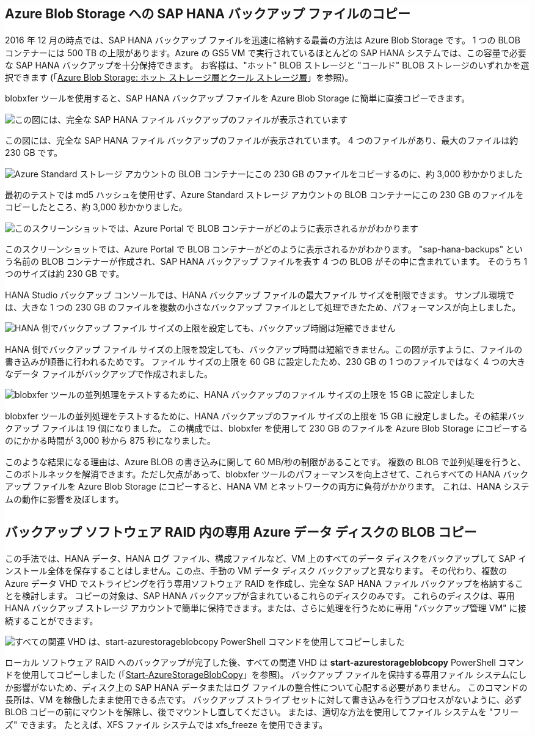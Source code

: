 ## <a name="copy-sap-hana-backup-files-to-azure-blob-storage"></a>Azure Blob Storage への SAP HANA バックアップ ファイルのコピー

2016 年 12 月の時点では、SAP HANA バックアップ ファイルを迅速に格納する最善の方法は Azure Blob Storage です。 1 つの BLOB コンテナーには 500 TB の上限があります。Azure の GS5 VM で実行されているほとんどの SAP HANA システムでは、この容量で必要な SAP HANA バックアップを十分保持できます。 お客様は、&quot;ホット&quot; BLOB ストレージと &quot;コールド&quot; BLOB ストレージのいずれかを選択できます (「[Azure Blob Storage: ホット ストレージ層とクール ストレージ層](../../../storage/blobs/storage-blob-storage-tiers.md)」を参照)。

blobxfer ツールを使用すると、SAP HANA バックアップ ファイルを Azure Blob Storage に簡単に直接コピーできます。

![この図には、完全な SAP HANA ファイル バックアップのファイルが表示されています](media/sap-hana-backup-file-level/image026.png)

この図には、完全な SAP HANA ファイル バックアップのファイルが表示されています。 4 つのファイルがあり、最大のファイルは約 230 GB です。

![Azure Standard ストレージ アカウントの BLOB コンテナーにこの 230 GB のファイルをコピーするのに、約 3,000 秒かかりました](media/sap-hana-backup-file-level/image027.png)

最初のテストでは md5 ハッシュを使用せず、Azure Standard ストレージ アカウントの BLOB コンテナーにこの 230 GB のファイルをコピーしたところ、約 3,000 秒かかりました。

![このスクリーンショットでは、Azure Portal で BLOB コンテナーがどのように表示されるかがわかります](media/sap-hana-backup-file-level/image028.png)

このスクリーンショットでは、Azure Portal で BLOB コンテナーがどのように表示されるかがわかります。 &quot;sap-hana-backups&quot; という名前の BLOB コンテナーが作成され、SAP HANA バックアップ ファイルを表す 4 つの BLOB がその中に含まれています。 そのうち 1 つのサイズは約 230 GB です。

HANA Studio バックアップ コンソールでは、HANA バックアップ ファイルの最大ファイル サイズを制限できます。 サンプル環境では、大きな 1 つの 230 GB のファイルを複数の小さなバックアップ ファイルとして処理できたため、パフォーマンスが向上しました。

![HANA 側でバックアップ ファイル サイズの上限を設定しても、バックアップ時間は短縮できません](media/sap-hana-backup-file-level/image029.png)

HANA 側でバックアップ ファイル サイズの上限を設定しても、バックアップ時間は短縮できません。この図が示すように、ファイルの書き込みが順番に行われるためです。 ファイル サイズの上限を 60 GB に設定したため、230 GB の 1 つのファイルではなく 4 つの大きなデータ ファイルがバックアップで作成されました。

![blobxfer ツールの並列処理をテストするために、HANA バックアップのファイル サイズの上限を 15 GB に設定しました](media/sap-hana-backup-file-level/image030.png)

blobxfer ツールの並列処理をテストするために、HANA バックアップのファイル サイズの上限を 15 GB に設定しました。その結果バックアップ ファイルは 19 個になりました。 この構成では、blobxfer を使用して 230 GB のファイルを Azure Blob Storage にコピーするのにかかる時間が 3,000 秒から 875 秒になりました。

このような結果になる理由は、Azure BLOB の書き込みに関して 60 MB/秒の制限があることです。 複数の BLOB で並列処理を行うと、このボトルネックを解消できます。ただし欠点があって、blobxfer ツールのパフォーマンスを向上させて、これらすべての HANA バックアップ ファイルを Azure Blob Storage にコピーすると、HANA VM とネットワークの両方に負荷がかかります。 これは、HANA システムの動作に影響を及ぼします。

## <a name="blob-copy-of-dedicated-azure-data-disks-in-backup-software-raid"></a>バックアップ ソフトウェア RAID 内の専用 Azure データ ディスクの BLOB コピー

この手法では、HANA データ、HANA ログ ファイル、構成ファイルなど、VM 上のすべてのデータ ディスクをバックアップして SAP インストール全体を保存することはしません。この点、手動の VM データ ディスク バックアップと異なります。 その代わり、複数の Azure データ VHD でストライピングを行う専用ソフトウェア RAID を作成し、完全な SAP HANA ファイル バックアップを格納することを検討します。 コピーの対象は、SAP HANA バックアップが含まれているこれらのディスクのみです。 これらのディスクは、専用 HANA バックアップ ストレージ アカウントで簡単に保持できます。または、さらに処理を行うために専用 &quot;バックアップ管理 VM&quot; に接続することができます。

![すべての関連 VHD は、**start-azurestorageblobcopy** PowerShell コマンドを使用してコピーしました](media/sap-hana-backup-file-level/image031.png)

ローカル ソフトウェア RAID へのバックアップが完了した後、すべての関連 VHD は **start-azurestorageblobcopy** PowerShell コマンドを使用してコピーしました (「[Start-AzureStorageBlobCopy](/powershell/module/azure.storage/start-azurestorageblobcopy)」を参照)。 バックアップ ファイルを保持する専用ファイル システムにしか影響がないため、ディスク上の SAP HANA データまたはログ ファイルの整合性について心配する必要がありません。 このコマンドの長所は、VM を稼働したまま使用できる点です。 バックアップ ストライプ セットに対して書き込みを行うプロセスがないように、必ず BLOB コピーの前にマウントを解除し、後でマウントし直してください。 または、適切な方法を使用してファイル システムを &quot;フリーズ&quot; できます。 たとえば、XFS ファイル システムでは xfs\_freeze を使用できます。
